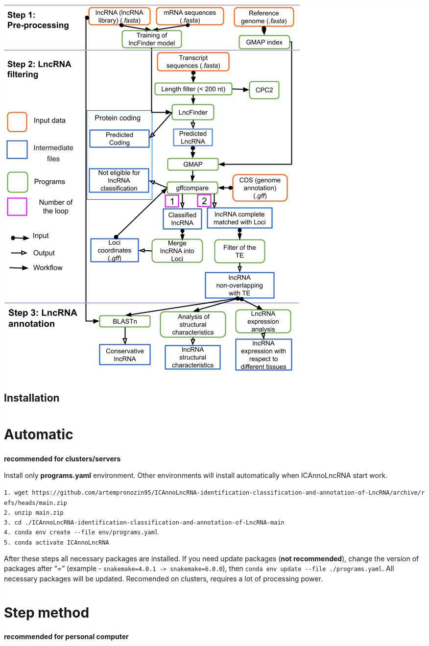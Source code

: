 ![Test Image 1](https://github.com/artempronozin95/ICAnnoLncRNA-identification-classification-and-annotation-of-LncRNA/blob/main/image/Pipeline.png)

## Installation 
# Automatic
**recommended for clusters/servers**

Install only **programs.yaml** environment. Other environments will install automatically when ICAnnoLncRNA start work.
```
1. wget https://github.com/artempronozin95/ICAnnoLncRNA-identification-classification-and-annotation-of-LncRNA/archive/refs/heads/main.zip
2. unzip main.zip
3. cd ./ICAnnoLncRNA-identification-classification-and-annotation-of-LncRNA-main
4. conda env create --file env/programs.yaml
5. conda activate ICAnnoLncRNA
```
After these steps all necessary packages are installed. If you need update packages (**not recommended**), change the version of  packages after “=” (example - `snakemake=4.0.1 -> snakemake=6.0.0`), then `conda env update --file ./programs.yaml`. All necessary packages will be updated. Recomended on clusters, requires a lot of  processing power.
# Step method
**recommended for personal computer**
```
```